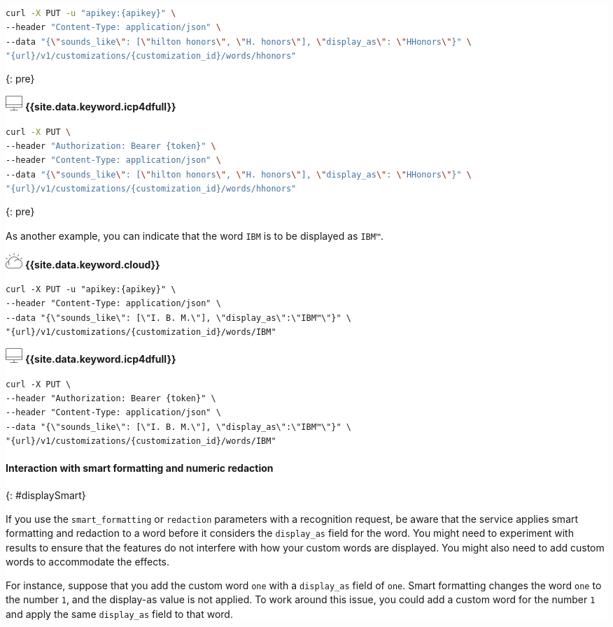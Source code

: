 ```bash
curl -X PUT -u "apikey:{apikey}" \
--header "Content-Type: application/json" \
--data "{\"sounds_like\": [\"hilton honors\", \"H. honors\"], \"display_as\": \"HHonors\"}" \
"{url}/v1/customizations/{customization_id}/words/hhonors"
```
{: pre}

![Cloud Pak for Data only](images/cloud-pak.png) **{{site.data.keyword.icp4dfull}}**

```bash
curl -X PUT \
--header "Authorization: Bearer {token}" \
--header "Content-Type: application/json" \
--data "{\"sounds_like\": [\"hilton honors\", \"H. honors\"], \"display_as\": \"HHonors\"}" \
"{url}/v1/customizations/{customization_id}/words/hhonors"
```
{: pre}

As another example, you can indicate that the word `IBM` is to be displayed as <code>IBM&trade;</code>.

![IBM Cloud only](images/ibm-cloud.png) **{{site.data.keyword.cloud}}**

<pre><code class="language-bash">curl -X PUT -u "apikey:{apikey}" \
--header "Content-Type: application/json" \
--data "{\"sounds_like\": [\"I. B. M.\"], \"display_as\":\"IBM&#8482;\"}" \
"{url}/v1/customizations/{customization_id}/words/IBM"</code></pre>

![Cloud Pak for Data only](images/cloud-pak.png) **{{site.data.keyword.icp4dfull}}**

<pre><code class="language-bash">curl -X PUT \
--header "Authorization: Bearer {token}" \
--header "Content-Type: application/json" \
--data "{\"sounds_like\": [\"I. B. M.\"], \"display_as\":\"IBM&#8482;\"}" \
"{url}/v1/customizations/{customization_id}/words/IBM"</code></pre>

#### Interaction with smart formatting and numeric redaction
{: #displaySmart}

If you use the `smart_formatting` or `redaction` parameters with a recognition request, be aware that the service applies smart formatting and redaction to a word before it considers the `display_as` field for the word. You might need to experiment with results to ensure that the features do not interfere with how your custom words are displayed. You might also need to add custom words to accommodate the effects.

For instance, suppose that you add the custom word `one` with a `display_as` field of `one`. Smart formatting changes the word `one` to the number `1`, and the display-as value is not applied. To work around this issue, you could add a custom word for the number `1` and apply the same `display_as` field to that word.
